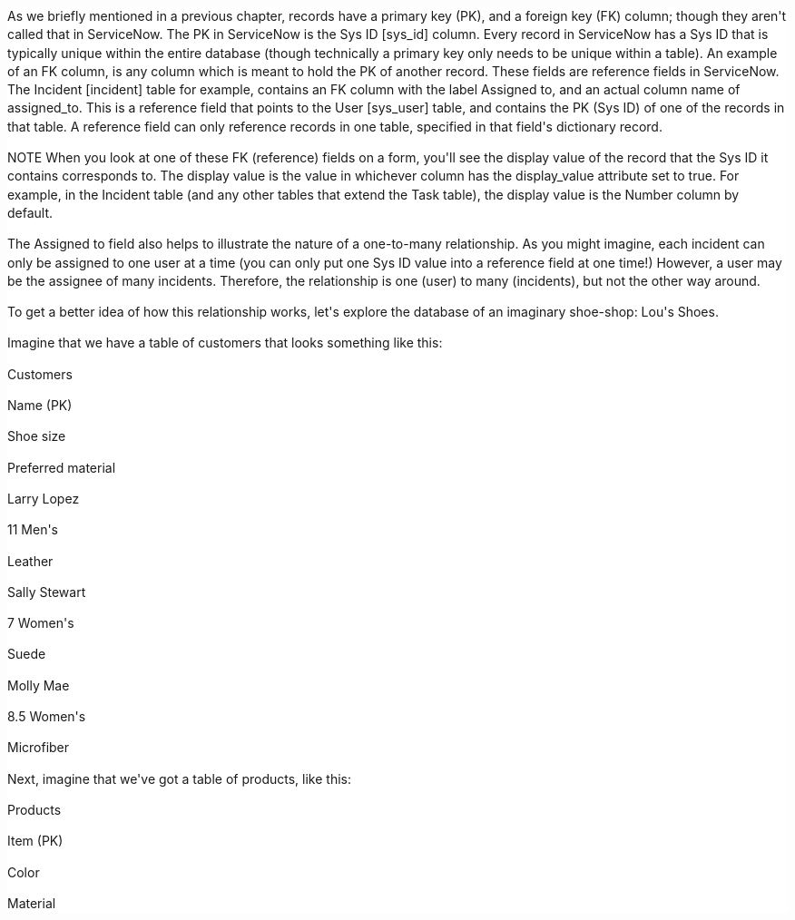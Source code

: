 As we briefly mentioned in a previous chapter, records have a primary key (PK), and a foreign key (FK) column; though they aren't called that in ServiceNow. The PK in ServiceNow is the Sys ID [sys_id] column. Every record in ServiceNow has a Sys ID that is typically unique within the entire database (though technically a primary key only needs to be unique within a table). An example of an FK column, is any column which is meant to hold the PK of another record. These fields are reference fields in ServiceNow. The Incident [incident] table for example, contains an FK column with the label Assigned to, and an actual column name of assigned_to. This is a reference field that points to the User [sys_user] table, and contains the PK (Sys ID) of one of the records in that table. A reference field can only reference records in one table, specified in that field's dictionary record.

NOTE
When you look at one of these FK (reference) fields on a form, you'll see the display value of the record that the Sys ID it contains corresponds to. The display value is the value in whichever column has the display_value attribute set to true. For example, in the Incident table (and any other tables that extend the Task table), the display value is the Number column by default.

The Assigned to field also helps to illustrate the nature of a one-to-many relationship. As you might imagine, each incident can only be assigned to one user at a time (you can only put one Sys ID value into a reference field at one time!) However, a user may be the assignee of many incidents. Therefore, the relationship is one (user) to many (incidents), but not the other way around.

To get a better idea of how this relationship works, let's explore the database of an imaginary shoe-shop: Lou's Shoes.

Imagine that we have a table of customers that looks something like this:

Customers

Name (PK)

Shoe size

Preferred material

Larry Lopez

11 Men's

Leather

Sally Stewart

7 Women's

Suede

Molly Mae

8.5 Women's

Microfiber

Next, imagine that we've got a table of products, like this:

Products

Item (PK)

Color

Material

